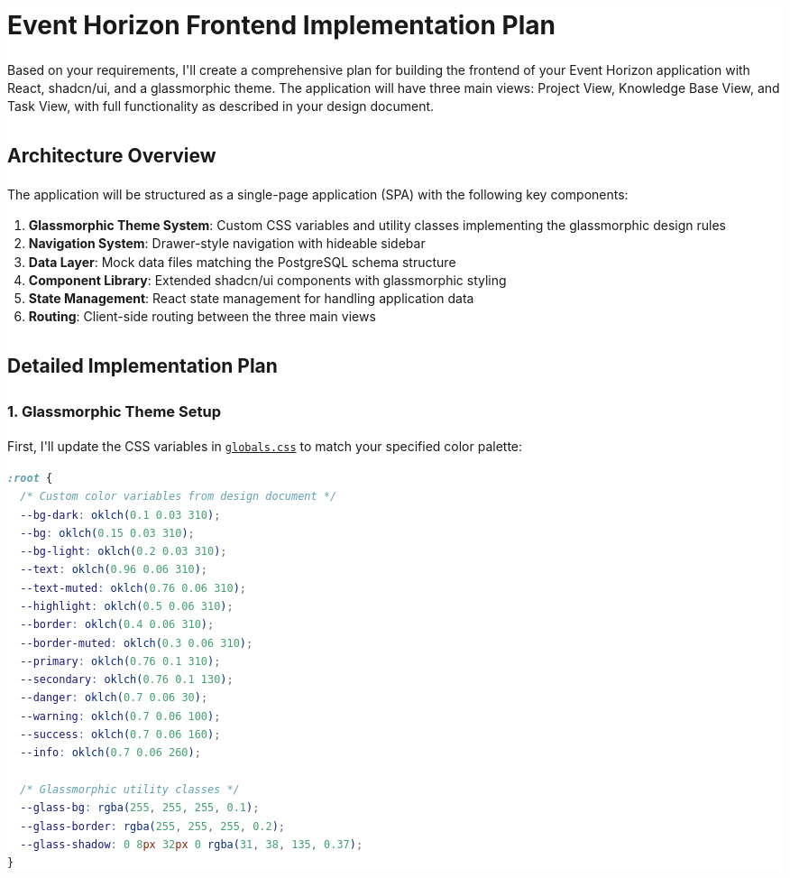 # Event Horizon Frontend Implementation Plan

Based on your requirements, I'll create a comprehensive plan for building the frontend of your Event Horizon application with React, shadcn/ui, and a glassmorphic theme. The application will have three main views: Project View, Knowledge Base View, and Task View, with full functionality as described in your design document.

## Architecture Overview

The application will be structured as a single-page application (SPA) with the following key components:

1. **Glassmorphic Theme System**: Custom CSS variables and utility classes implementing the glassmorphic design rules
2. **Navigation System**: Drawer-style navigation with hideable sidebar
3. **Data Layer**: Mock data files matching the PostgreSQL schema structure
4. **Component Library**: Extended shadcn/ui components with glassmorphic styling
5. **State Management**: React state management for handling application data
6. **Routing**: Client-side routing between the three main views

## Detailed Implementation Plan

### 1. Glassmorphic Theme Setup

First, I'll update the CSS variables in [`globals.css`](frontend/src/styles/globals.css) to match your specified color palette:

```css
:root {
  /* Custom color variables from design document */
  --bg-dark: oklch(0.1 0.03 310);
  --bg: oklch(0.15 0.03 310);
  --bg-light: oklch(0.2 0.03 310);
  --text: oklch(0.96 0.06 310);
  --text-muted: oklch(0.76 0.06 310);
  --highlight: oklch(0.5 0.06 310);
  --border: oklch(0.4 0.06 310);
  --border-muted: oklch(0.3 0.06 310);
  --primary: oklch(0.76 0.1 310);
  --secondary: oklch(0.76 0.1 130);
  --danger: oklch(0.7 0.06 30);
  --warning: oklch(0.7 0.06 100);
  --success: oklch(0.7 0.06 160);
  --info: oklch(0.7 0.06 260);
  
  /* Glassmorphic utility classes */
  --glass-bg: rgba(255, 255, 255, 0.1);
  --glass-border: rgba(255, 255, 255, 0.2);
  --glass-shadow: 0 8px 32px 0 rgba(31, 38, 135, 0.37);
}
```
